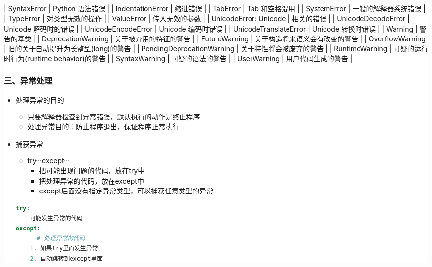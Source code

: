 | SyntaxError               | Python 语法错误                                    |
| IndentationError          | 缩进错误                                           |
| TabError                  | Tab 和空格混用                                     |
| SystemError               | 一般的解释器系统错误                               |
| TypeError                 | 对类型无效的操作                                   |
| ValueError                | 传入无效的参数                                     |
| UnicodeError: Unicode     | 相关的错误                                         |
| UnicodeDecodeError        | Unicode 解码时的错误                               |
| UnicodeEncodeError        | Unicode 编码时错误                                 |
| UnicodeTranslateError     | Unicode 转换时错误                                 |
| Warning                   | 警告的基类                                         |
| DeprecationWarning        | 关于被弃用的特征的警告                             |
| FutureWarning             | 关于构造将来语义会有改变的警告                     |
| OverflowWarning           | 旧的关于自动提升为长整型(long)的警告               |
| PendingDeprecationWarning | 关于特性将会被废弃的警告                           |
| RuntimeWarning            | 可疑的运行时行为(runtime behavior)的警告           |
| SyntaxWarning             | 可疑的语法的警告                                   |
| UserWarning               | 用户代码生成的警告                                 |

### 三、异常处理

+ 处理异常的目的

  + 只要解释器检查到异常错误，默认执行的动作是终止程序
  + 处理异常目的：防止程序退出，保证程序正常执行

+ 捕获异常

  + try···except···
    + 把可能出现问题的代码，放在try中
    + 把处理异常的代码，放在except中
    + except后面没有指定异常类型，可以捕获任意类型的异常

  ```python
  try:
      可能发生异常的代码
  except:
        # 处理异常的代码
      1. 如果try里面发生异常
      2. 自动跳转到except里面
  ```
